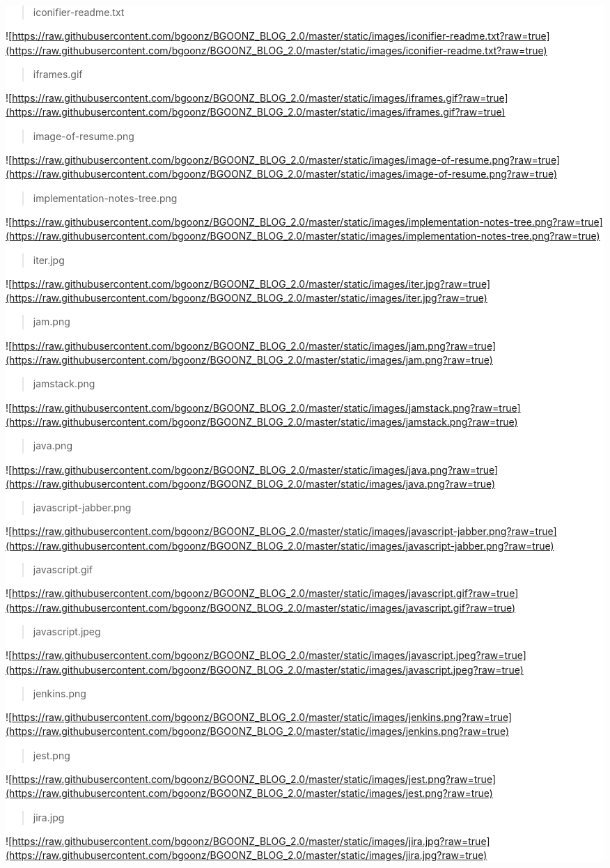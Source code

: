 > iconifier-readme.txt

![https://raw.githubusercontent.com/bgoonz/BGOONZ_BLOG_2.0/master/static/images/iconifier-readme.txt?raw=true](https://raw.githubusercontent.com/bgoonz/BGOONZ_BLOG_2.0/master/static/images/iconifier-readme.txt?raw=true)

> iframes.gif

![https://raw.githubusercontent.com/bgoonz/BGOONZ_BLOG_2.0/master/static/images/iframes.gif?raw=true](https://raw.githubusercontent.com/bgoonz/BGOONZ_BLOG_2.0/master/static/images/iframes.gif?raw=true)

> image-of-resume.png

![https://raw.githubusercontent.com/bgoonz/BGOONZ_BLOG_2.0/master/static/images/image-of-resume.png?raw=true](https://raw.githubusercontent.com/bgoonz/BGOONZ_BLOG_2.0/master/static/images/image-of-resume.png?raw=true)

> implementation-notes-tree.png

![https://raw.githubusercontent.com/bgoonz/BGOONZ_BLOG_2.0/master/static/images/implementation-notes-tree.png?raw=true](https://raw.githubusercontent.com/bgoonz/BGOONZ_BLOG_2.0/master/static/images/implementation-notes-tree.png?raw=true)

> iter.jpg

![https://raw.githubusercontent.com/bgoonz/BGOONZ_BLOG_2.0/master/static/images/iter.jpg?raw=true](https://raw.githubusercontent.com/bgoonz/BGOONZ_BLOG_2.0/master/static/images/iter.jpg?raw=true)

> jam.png

![https://raw.githubusercontent.com/bgoonz/BGOONZ_BLOG_2.0/master/static/images/jam.png?raw=true](https://raw.githubusercontent.com/bgoonz/BGOONZ_BLOG_2.0/master/static/images/jam.png?raw=true)

> jamstack.png

![https://raw.githubusercontent.com/bgoonz/BGOONZ_BLOG_2.0/master/static/images/jamstack.png?raw=true](https://raw.githubusercontent.com/bgoonz/BGOONZ_BLOG_2.0/master/static/images/jamstack.png?raw=true)

> java.png

![https://raw.githubusercontent.com/bgoonz/BGOONZ_BLOG_2.0/master/static/images/java.png?raw=true](https://raw.githubusercontent.com/bgoonz/BGOONZ_BLOG_2.0/master/static/images/java.png?raw=true)

> javascript-jabber.png

![https://raw.githubusercontent.com/bgoonz/BGOONZ_BLOG_2.0/master/static/images/javascript-jabber.png?raw=true](https://raw.githubusercontent.com/bgoonz/BGOONZ_BLOG_2.0/master/static/images/javascript-jabber.png?raw=true)

> javascript.gif

![https://raw.githubusercontent.com/bgoonz/BGOONZ_BLOG_2.0/master/static/images/javascript.gif?raw=true](https://raw.githubusercontent.com/bgoonz/BGOONZ_BLOG_2.0/master/static/images/javascript.gif?raw=true)

> javascript.jpeg

![https://raw.githubusercontent.com/bgoonz/BGOONZ_BLOG_2.0/master/static/images/javascript.jpeg?raw=true](https://raw.githubusercontent.com/bgoonz/BGOONZ_BLOG_2.0/master/static/images/javascript.jpeg?raw=true)

> jenkins.png

![https://raw.githubusercontent.com/bgoonz/BGOONZ_BLOG_2.0/master/static/images/jenkins.png?raw=true](https://raw.githubusercontent.com/bgoonz/BGOONZ_BLOG_2.0/master/static/images/jenkins.png?raw=true)

> jest.png

![https://raw.githubusercontent.com/bgoonz/BGOONZ_BLOG_2.0/master/static/images/jest.png?raw=true](https://raw.githubusercontent.com/bgoonz/BGOONZ_BLOG_2.0/master/static/images/jest.png?raw=true)

> jira.jpg

![https://raw.githubusercontent.com/bgoonz/BGOONZ_BLOG_2.0/master/static/images/jira.jpg?raw=true](https://raw.githubusercontent.com/bgoonz/BGOONZ_BLOG_2.0/master/static/images/jira.jpg?raw=true)
